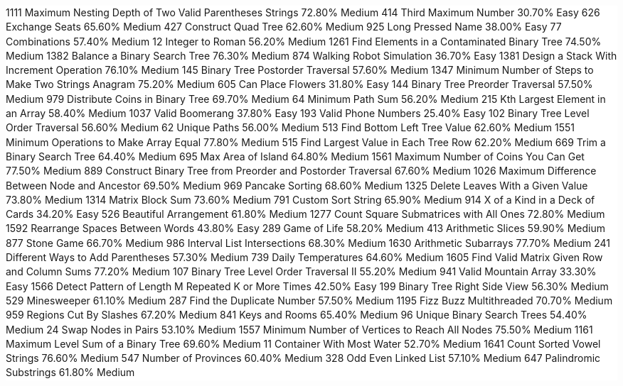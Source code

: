 1111	Maximum Nesting Depth of Two Valid Parentheses Strings	72.80%	Medium
414	Third Maximum Number	30.70%	Easy
626	Exchange Seats	65.60%	Medium
427	Construct Quad Tree	62.60%	Medium
925	Long Pressed Name	38.00%	Easy
77	Combinations	57.40%	Medium
12	Integer to Roman	56.20%	Medium
1261	Find Elements in a Contaminated Binary Tree	74.50%	Medium
1382	Balance a Binary Search Tree	76.30%	Medium
874	Walking Robot Simulation	36.70%	Easy
1381	Design a Stack With Increment Operation	76.10%	Medium
145	Binary Tree Postorder Traversal	57.60%	Medium
1347	Minimum Number of Steps to Make Two Strings Anagram	75.20%	Medium
605	Can Place Flowers	31.80%	Easy
144	Binary Tree Preorder Traversal	57.50%	Medium
979	Distribute Coins in Binary Tree	69.70%	Medium
64	Minimum Path Sum	56.20%	Medium
215	Kth Largest Element in an Array	58.40%	Medium
1037	Valid Boomerang	37.80%	Easy
193	Valid Phone Numbers	25.40%	Easy
102	Binary Tree Level Order Traversal	56.60%	Medium
62	Unique Paths	56.00%	Medium
513	Find Bottom Left Tree Value	62.60%	Medium
1551	Minimum Operations to Make Array Equal	77.80%	Medium
515	Find Largest Value in Each Tree Row	62.20%	Medium
669	Trim a Binary Search Tree	64.40%	Medium
695	Max Area of Island	64.80%	Medium
1561	Maximum Number of Coins You Can Get	77.50%	Medium
889	Construct Binary Tree from Preorder and Postorder Traversal	67.60%	Medium
1026	Maximum Difference Between Node and Ancestor	69.50%	Medium
969	Pancake Sorting	68.60%	Medium
1325	Delete Leaves With a Given Value	73.80%	Medium
1314	Matrix Block Sum	73.60%	Medium
791	Custom Sort String	65.90%	Medium
914	X of a Kind in a Deck of Cards	34.20%	Easy
526	Beautiful Arrangement	61.80%	Medium
1277	Count Square Submatrices with All Ones	72.80%	Medium
1592	Rearrange Spaces Between Words	43.80%	Easy
289	Game of Life	58.20%	Medium
413	Arithmetic Slices	59.90%	Medium
877	Stone Game	66.70%	Medium
986	Interval List Intersections	68.30%	Medium
1630	Arithmetic Subarrays	77.70%	Medium
241	Different Ways to Add Parentheses	57.30%	Medium
739	Daily Temperatures	64.60%	Medium
1605	Find Valid Matrix Given Row and Column Sums	77.20%	Medium
107	Binary Tree Level Order Traversal II	55.20%	Medium
941	Valid Mountain Array	33.30%	Easy
1566	Detect Pattern of Length M Repeated K or More Times	42.50%	Easy
199	Binary Tree Right Side View	56.30%	Medium
529	Minesweeper	61.10%	Medium
287	Find the Duplicate Number	57.50%	Medium
1195	Fizz Buzz Multithreaded	70.70%	Medium
959	Regions Cut By Slashes	67.20%	Medium
841	Keys and Rooms	65.40%	Medium
96	Unique Binary Search Trees	54.40%	Medium
24	Swap Nodes in Pairs	53.10%	Medium
1557	Minimum Number of Vertices to Reach All Nodes	75.50%	Medium
1161	Maximum Level Sum of a Binary Tree	69.60%	Medium
11	Container With Most Water	52.70%	Medium
1641	Count Sorted Vowel Strings	76.60%	Medium
547	Number of Provinces	60.40%	Medium
328	Odd Even Linked List	57.10%	Medium
647	Palindromic Substrings	61.80%	Medium
